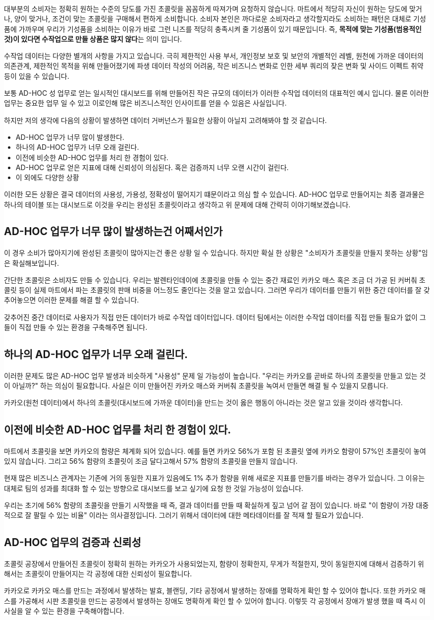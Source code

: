대부분의 소비자는 정확히 원하는 수준의 당도를 가진 초콜릿을 꼼꼼하게 따져가며 요청하지 않습니다. 마트에서 적당히 자신이 원하는 당도에 맞거나, 양이 맞거나, 조건이 맞는 초콜릿을 구매해서 편하게 소비합니다. 소비자 본인은 까다로운 소비자라고 생각할지라도 소비하는 패턴은 대체로 기성품에 가까우며 우리가 기성품을 소비하는 이유가 바로 그런 니즈를 적당히 충족시켜 줄 기성품이 있기 때문입니다. 즉, **목적에 맞는 기성품(범용적인 것)이 있다면 수작업으로 만들 상품은 많지 않다**는 의미 입니다.

수작업 데이터는 다양한 별개의 사항을 가지고 있습니다. 극히 제한적인 사용 부서, 개인정보 보호 및 보안의 개별적인 레벨, 원천에 가까운 데이터의 의존관계, 제한적인 목적을 위해 만들어졌기에 파생 데이터 작성의 어려움, 작은 비즈니스 변화로 인한 세부 쿼리의 잦은 변화 및 사이드 이펙트 취약 등이 있을 수 있습니다.

보통 AD-HOC 성 업무로 얻는 일시적인 대시보드를 위해 만들어진 작은 규모의 데이터가 이러한 수작업 데이터의 대표적인 예시 입니다. 물론 이러한 업무는 중요한 업무 일 수 있고 이로인해 많은 비즈니스적인 인사이트를 얻을 수 있음은 사실입니다.

하지만 저의 생각에 다음의 상황이 발생하면 데이터 거버넌스가 필요한 상황이 아닐지 고려해봐야 할 것 같습니다.

- AD-HOC 업무가 너무 많이 발생한다.
- 하나의 AD-HOC 업무가 너무 오래 걸린다.
- 이전에 비슷한 AD-HOC 업무를 처리 한 경험이 있다.
- AD-HOC 업무로 얻은 지표에 대해 신뢰성이 의심된다. 혹은 검증까지 너무 오랜 시간이 걸린다.
- 이 외에도 다양한 상황

이러한 모든 상황은 결국 데이터의 사용성, 가용성, 정확성이 떨어지기 떄문이라고 의심 할 수 있습니다. AD-HOC 업무로 만들어지는 최종 결과물은 하나의 테이블 또는 대시보드로 이것을 우리는 완성된 초콜릿이라고 생각하고 위 문제에 대해 간략히 이야기해보겠습니다.

## AD-HOC 업무가 너무 많이 발생하는건 어째서인가

이 경우 소비가 많아지기에 완성된 초콜릿이 많아지는건 좋은 상황 일 수 있습니다. 하지만 확실 한 상황은 "소비자가 초콜릿을 만들지 못하는 상황"임은 확실해보입니다.

간단한 초콜릿은 소비자도 만들 수 있습니다. 우리는 발렌타인데이에 초콜릿을 만들 수 있는 중간 재료인 카카오 매스 혹은 조금 더 가공 된 커버춰 초콜릿 등이 실제 마트에서 파는 초콜릿의 판매 비중을 어느정도 줄인다는 것을 알고 있습니다. 그러면 우리가 데이터를 만들기 위한 중간 데이터를 잘 갖추어놓으면 이러한 문제를 해결 할 수 있습니다.

갖추어진 중간 데이터로 사용자가 직접 만든 데이터가 바로 수작업 데이터입니다. 데이터 팀에서는 이러한 수작업 데이터를 직접 만들 필요가 없이 그들이 직접 만들 수 있는 환경을 구축해주면 됩니다.

## 하나의 AD-HOC 업무가 너무 오래 걸린다.

이러한 문제도 많은 AD-HOC 업무 발생과 비슷하게 "사용성" 문제 일 가능성이 높습니다. "우리는 카카오를 곧바로 하나의 초콜릿을 만들고 있는 것이 아닐까?" 하는 의심이 필요합니다. 사실은 이미 만들어진 카카오 매스와 커버춰 초콜릿을 녹여서 만들면 해결 될 수 있을지 모릅니다.

카카오(원천 데이터)에서 하나의 초콜릿(대시보드에 가까운 데이터)을 만드는 것이 옳은 행동이 아니라는 것은 알고 있을 것이라 생각합니다.

## 이전에 비슷한 AD-HOC 업무를 처리 한 경험이 있다.

마트에서 초콜릿을 보면 카카오의 함량은 체계화 되어 있습니다. 예를 들면 카카오 56%가 포함 된 초콜릿 옆에 카카오 함량이 57%인 초콜릿이 놓여있지 않습니다. 그리고 56% 함량의 초콜릿이 조금 달다고해서 57% 함량의 초콜릿을 만들지 않습니다.

현재 많은 비즈니스 관계자는 기존에 거의 동일한 지표가 있음에도 1% 추가 함량을 위해 새로운 지표를 만들기를 바라는 경우가 있습니다. 그 이유는 대체로 팀의 성과를 최대화 할 수 있는 방향으로 대시보드를 보고 싶기에 요청 한 것일 가능성이 있습니다.

우리는 초기에 56% 함량의 초콜릿을 만들기 시작했을 때 즉, 결과 데이터를 만들 때 확실하게 짚고 넘어 갈 점이 있습니다. 바로 "이 함량이 가장 대중적으로 잘 팔릴 수 있는 비율" 이라는 의사결정입니다. 그러기 위해서 데이터에 대한 메타데이터를 잘 적재 할 필요가 있습니다.

## AD-HOC 업무의 검증과 신뢰성

초콜릿 공장에서 만들어진 초콜릿이 정확히 원하는 카카오가 사용되었는지, 함량이 정확한지, 무게가 적절한지, 맛이 동일한지에 대해서 검증하기 위해서는 초콜릿이 만들어지는 각 공정에 대한 신뢰성이 필요합니다.

카카오로 카카오 매스를 만드는 과정에서 발생하는 발효, 블랜딩, 기타 공정에서 발생하는 장애를 명확하게 확인 할 수 있어야 합니다. 또한 카카오 매스를 가공해서 시판 초콜릿을 만드는 공정에서 발생하는 장애도 명확하게 확인 할 수 있어야 합니다. 이렇듯 각 공정에서 장애가 발생 했을 때 즉시 이 사실을 알 수 있는 환경을 구축해야합니다.
